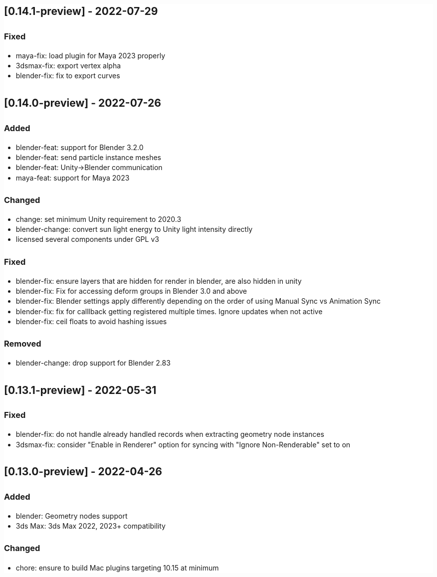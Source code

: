 
## [0.14.1-preview] - 2022-07-29

### Fixed
* maya-fix: load plugin for Maya 2023 properly 
* 3dsmax-fix: export vertex alpha 
* blender-fix: fix to export curves 

## [0.14.0-preview] - 2022-07-26

### Added
* blender-feat: support for Blender 3.2.0 
* blender-feat: send particle instance meshes
* blender-feat: Unity->Blender communication
* maya-feat: support for Maya 2023

### Changed
* change: set minimum Unity requirement to 2020.3
* blender-change: convert sun light energy to Unity light intensity directly
* licensed several components under GPL v3

### Fixed
* blender-fix: ensure layers that are hidden for render in blender, are also hidden in unity
* blender-fix: Fix for accessing deform groups in Blender 3.0 and above
* blender-fix: Blender settings apply differently depending on the order of using Manual Sync vs Animation Sync 
* blender-fix: fix for calllback getting registered multiple times. Ignore updates when not active
* blender-fix: ceil floats to avoid hashing issues 

### Removed
* blender-change: drop support for Blender 2.83


## [0.13.1-preview] - 2022-05-31

### Fixed
* blender-fix: do not handle already handled records when extracting geometry node instances
* 3dsmax-fix: consider "Enable in Renderer" option for syncing with "Ignore Non-Renderable" set to on 

## [0.13.0-preview] - 2022-04-26

### Added
* blender: Geometry nodes support
* 3ds Max: 3ds Max 2022, 2023+ compatibility 

### Changed
* chore: ensure to build Mac plugins targeting 10.15 at minimum
